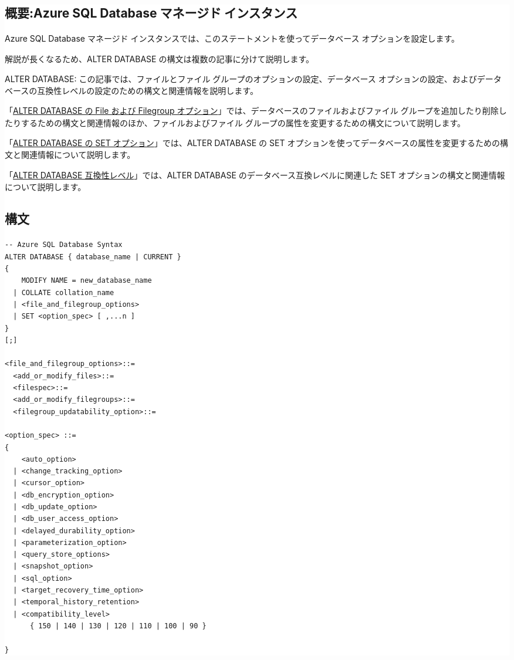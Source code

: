 ## <a name="overview-azure-sql-database-managed-instance"></a>概要:Azure SQL Database マネージド インスタンス

Azure SQL Database マネージド インスタンスでは、このステートメントを使ってデータベース オプションを設定します。

解説が長くなるため、ALTER DATABASE の構文は複数の記事に分けて説明します。

ALTER DATABASE: この記事では、ファイルとファイル グループのオプションの設定、データベース オプションの設定、およびデータベースの互換性レベルの設定のための構文と関連情報を説明します。  
  
「[ALTER DATABASE の File および Filegroup オプション](../../t-sql/statements/alter-database-transact-sql-file-and-filegroup-options.md?&tabs=sqldbmi)」では、データベースのファイルおよびファイル グループを追加したり削除したりするための構文と関連情報のほか、ファイルおよびファイル グループの属性を変更するための構文について説明します。  
  
「[ALTER DATABASE の SET オプション](../../t-sql/statements/alter-database-transact-sql-set-options.md?&tabs=sqldbmi)」では、ALTER DATABASE の SET オプションを使ってデータベースの属性を変更するための構文と関連情報について説明します。  
  
「[ALTER DATABASE 互換性レベル](../../t-sql/statements/alter-database-transact-sql-compatibility-level.md?&tabs=sqldbmi)」では、ALTER DATABASE のデータベース互換レベルに関連した SET オプションの構文と関連情報について説明します。  

## <a name="syntax"></a>構文

```
-- Azure SQL Database Syntax  
ALTER DATABASE { database_name | CURRENT }  
{
    MODIFY NAME = new_database_name
  | COLLATE collation_name
  | <file_and_filegroup_options>  
  | SET <option_spec> [ ,...n ]  
}  
[;]

<file_and_filegroup_options>::=  
  <add_or_modify_files>::=  
  <filespec>::=
  <add_or_modify_filegroups>::=  
  <filegroup_updatability_option>::=  

<option_spec> ::=
{
    <auto_option>
  | <change_tracking_option>
  | <cursor_option>
  | <db_encryption_option>  
  | <db_update_option>
  | <db_user_access_option>
  | <delayed_durability_option>
  | <parameterization_option>
  | <query_store_options>
  | <snapshot_option>
  | <sql_option>
  | <target_recovery_time_option>
  | <temporal_history_retention>
  | <compatibility_level>
      { 150 | 140 | 130 | 120 | 110 | 100 | 90 }

}  

```
